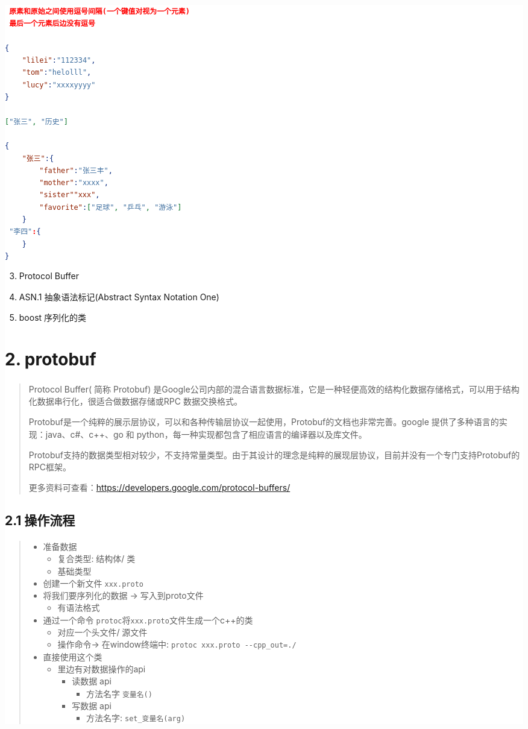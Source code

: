    ```json
   	原素和原始之间使用逗号间隔(一个键值对视为一个元素)
   	最后一个元素后边没有逗号
   
   {
       "lilei":"112334",
       "tom":"helolll",
       "lucy":"xxxxyyyy"
   }
   
   ["张三", "历史"]
   
   {
       "张三":{
           "father":"张三丰",
           "mother":"xxxx",
           "sister""xxx",
           "favorite":["足球", "乒乓", "游泳"]
       }
   	"李四":{
       }
   }
   ```

3. Protocol Buffer

4. ASN.1 抽象语法标记(Abstract Syntax Notation One) 

5. boost 序列化的类

# 2. protobuf

> Protocol Buffer( 简称 Protobuf) 是Google公司内部的混合语言数据标准，它是一种轻便高效的结构化数据存储格式，可以用于结构化数据串行化，很适合做数据存储或RPC 数据交换格式。
>
> Protobuf是一个纯粹的展示层协议，可以和各种传输层协议一起使用，Protobuf的文档也非常完善。google 提供了多种语言的实现：java、c#、c++、go 和 python，每一种实现都包含了相应语言的编译器以及库文件。
>
> Protobuf支持的数据类型相对较少，不支持常量类型。由于其设计的理念是纯粹的展现层协议，目前并没有一个专门支持Protobuf的RPC框架。
>
> 更多资料可查看：<https://developers.google.com/protocol-buffers/>

## 2.1 操作流程

> - 准备数据
>   - 复合类型: 结构体/ 类
>   - 基础类型
> - 创建一个新文件 `xxx.proto`
> - 将我们要序列化的数据 -> 写入到proto文件
>   - 有语法格式
> - 通过一个命令 `protoc`将`xxx.proto`文件生成一个c++的类 
>   - 对应一个头文件/ 源文件
>   - 操作命令-> 在window终端中: `protoc xxx.proto --cpp_out=./`
> - 直接使用这个类
>   - 里边有对数据操作的api
>     - 读数据 api
>       - 方法名字 `变量名()`
>     - 写数据 api
>       - 方法名字: `set_变量名(arg)`
